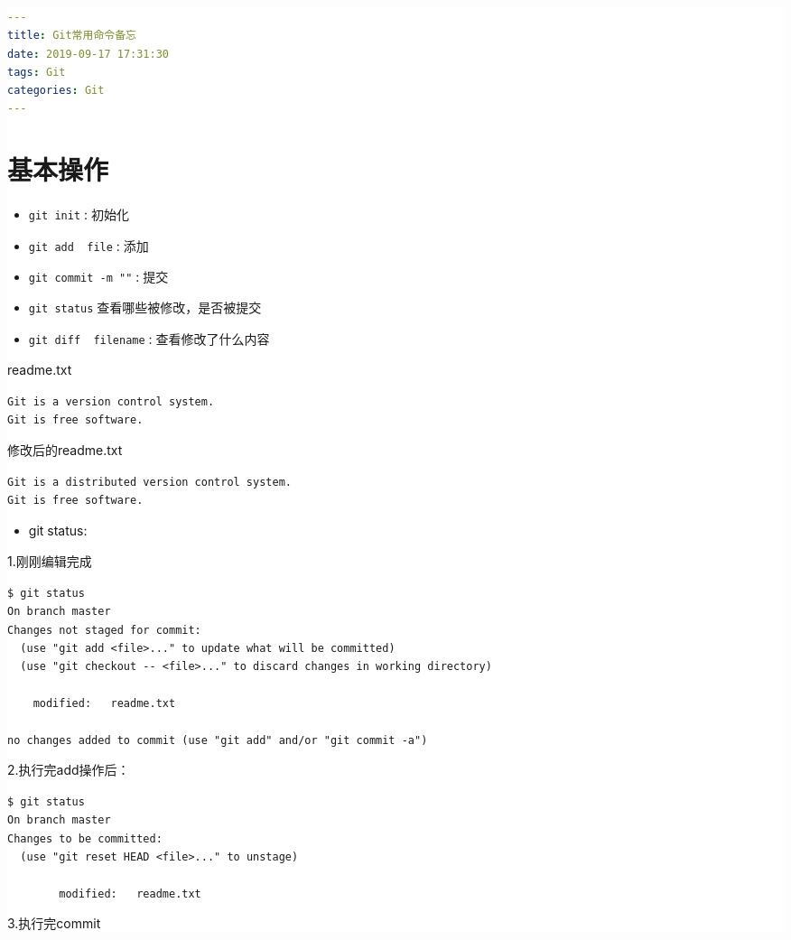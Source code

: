 ```yaml
---
title: Git常用命令备忘
date: 2019-09-17 17:31:30
tags: Git
categories: Git
---
```



# 基本操作
- `git init` : 初始化
- `git add  file` : 添加
- `git commit -m ""` : 提交


- `git status` 查看哪些被修改，是否被提交
- `git diff  filename` :  查看修改了什么内容

readme.txt
```
Git is a version control system.
Git is free software.
```
修改后的readme.txt
```
Git is a distributed version control system.
Git is free software.
```

- git status:

1.刚刚编辑完成

```
$ git status
On branch master
Changes not staged for commit:
  (use "git add <file>..." to update what will be committed)
  (use "git checkout -- <file>..." to discard changes in working directory)

	modified:   readme.txt

no changes added to commit (use "git add" and/or "git commit -a")
```
2.执行完add操作后：

```
$ git status
On branch master
Changes to be committed:
  (use "git reset HEAD <file>..." to unstage)

        modified:   readme.txt
```
3.执行完commit
